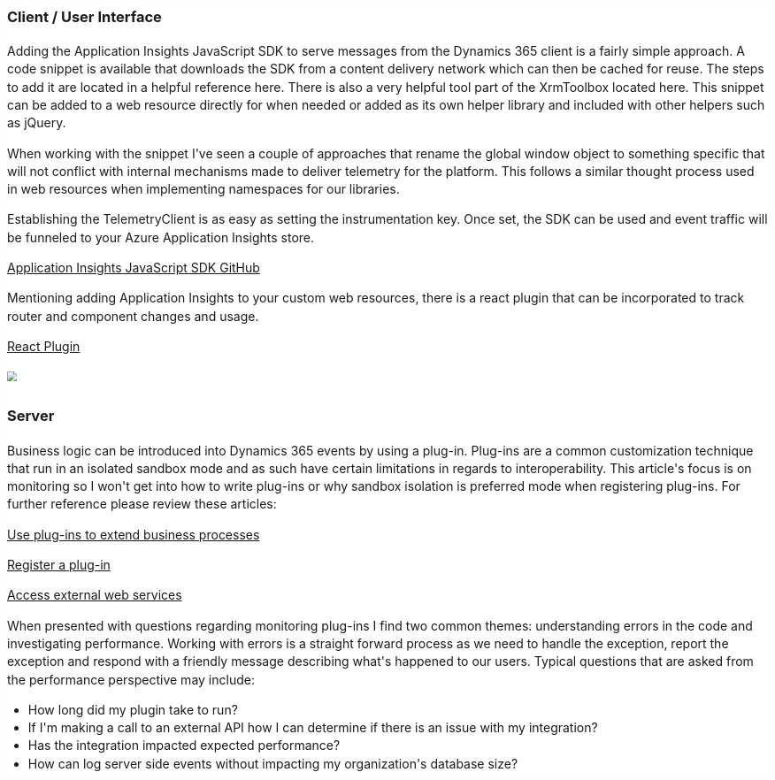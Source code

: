 ### Client / User Interface

Adding the Application Insights JavaScript SDK to serve messages from the Dynamics 365 client is a fairly simple approach. A code snippet is available that downloads the SDK from a content delivery network which can then be cached for reuse. The steps to add it are located in a helpful reference here. There is also a very helpful tool part of the XrmToolbox located here. This snippet can be added to a web resource directly for when needed or added as its own helper library and included with other helpers such as jQuery.

When working with the snippet I've seen a couple of approaches that rename the global window object to something specific that will not conflict with internal mechanisms made to deliver telemetry for the platform. This follows a similar thought process used in web resources when implementing namespaces for our libraries.

Establishing the TelemetryClient is as easy as setting the instrumentation key. Once set, the SDK can be used and event traffic will be funneled to your Azure Application Insights store. 

[Application Insights JavaScript SDK GitHub](https://github.com/microsoft/ApplicationInsights-JS)

Mentioning adding Application Insights to your custom web resources, there is a react plugin that can be incorporated to track router and component changes and usage.

[React Plugin](https://github.com/microsoft/ApplicationInsights-JS/tree/master/extensions/applicationinsights-react-js)



<img src="https://raw.githubusercontent.com/wiki/aliyoussefi/D365-Monitoring/Artifacts/Dynamics/AppInsights-XrmTooling-CrmServiceClient-Kusto.JPG" style="zoom:70%;" />

### Server

Business logic can be introduced into Dynamics 365 events by using a plug-in. Plug-ins are a common customization technique that run in an isolated sandbox mode and as such have certain limitations in regards to interoperability. This article's focus is on monitoring so I won't get into how to write plug-ins or why sandbox isolation is preferred mode when registering plug-ins. For further reference please review these articles:

[Use plug-ins to extend business processes](https://docs.microsoft.com/en-us/powerapps/developer/common-data-service/plug-ins)

[Register a plug-in](https://docs.microsoft.com/en-us/powerapps/developer/common-data-service/register-plug-in)

[Access external web services](https://docs.microsoft.com/en-us/powerapps/developer/common-data-service/access-web-services)

When presented with questions regarding monitoring plug-ins I find two common themes: understanding errors in the code and investigating performance. Working with errors is a straight forward process as we need to handle the exception, report the exception and respond with a friendly message describing what's happened to our users. Typical questions that are asked from the performance perspective may include:

* How long did my plugin take to run? 
* If I'm making a call to an external API how I can determine if there is an issue with my integration? 
* Has the integration impacted expected performance? 
* How can log server side events without impacting my organization's database size?
